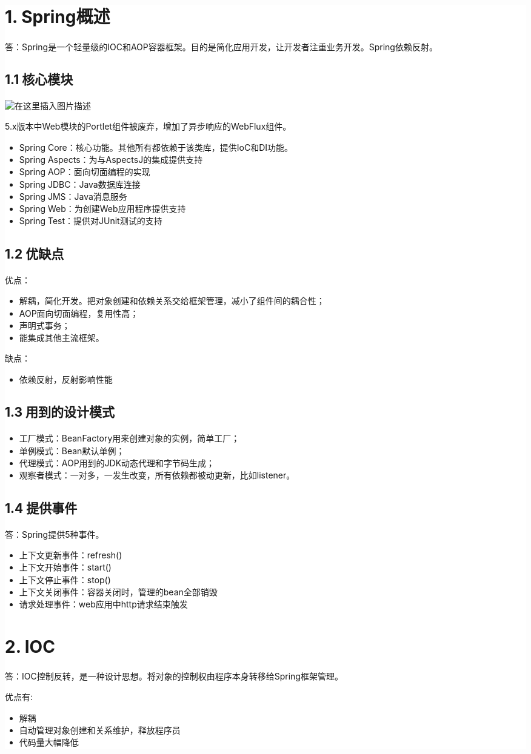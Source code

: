 # 1. Spring概述
答：Spring是一个轻量级的IOC和AOP容器框架。目的是简化应用开发，让开发者注重业务开发。Spring依赖反射。

## 1.1 核心模块
![在这里插入图片描述](https://img-blog.csdnimg.cn/20200209132802488.png?x-oss-process=image/watermark,type_ZmFuZ3poZW5naGVpdGk,shadow_10,text_aHR0cHM6Ly9ibG9nLmNzZG4ubmV0L3FxXzM0NzYxMDEy,size_16,color_FFFFFF,t_70)

5.x版本中Web模块的Portlet组件被废弃，增加了异步响应的WebFlux组件。
- Spring Core：核心功能。其他所有都依赖于该类库，提供IoC和DI功能。
- Spring Aspects：为与AspectsJ的集成提供支持
- Spring AOP：面向切面编程的实现
- Spring JDBC：Java数据库连接
- Spring JMS：Java消息服务
- Spring Web：为创建Web应用程序提供支持
- Spring Test：提供对JUnit测试的支持

## 1.2 优缺点
优点：
- 解耦，简化开发。把对象创建和依赖关系交给框架管理，减小了组件间的耦合性；
- AOP面向切面编程，复用性高；
- 声明式事务；
- 能集成其他主流框架。

缺点：
- 依赖反射，反射影响性能

## 1.3 用到的设计模式
- 工厂模式：BeanFactory用来创建对象的实例，简单工厂；
- 单例模式：Bean默认单例；
- 代理模式：AOP用到的JDK动态代理和字节码生成；
- 观察者模式：一对多，一发生改变，所有依赖都被动更新，比如listener。

## 1.4 提供事件
答：Spring提供5种事件。
- 上下文更新事件：refresh()
- 上下文开始事件：start()
- 上下文停止事件：stop()
- 上下文关闭事件：容器关闭时，管理的bean全部销毁
- 请求处理事件：web应用中http请求结束触发


# 2. IOC
答：IOC控制反转，是一种设计思想。将对象的控制权由程序本身转移给Spring框架管理。

优点有:
- 解耦
- 自动管理对象创建和关系维护，释放程序员
- 代码量大幅降低
